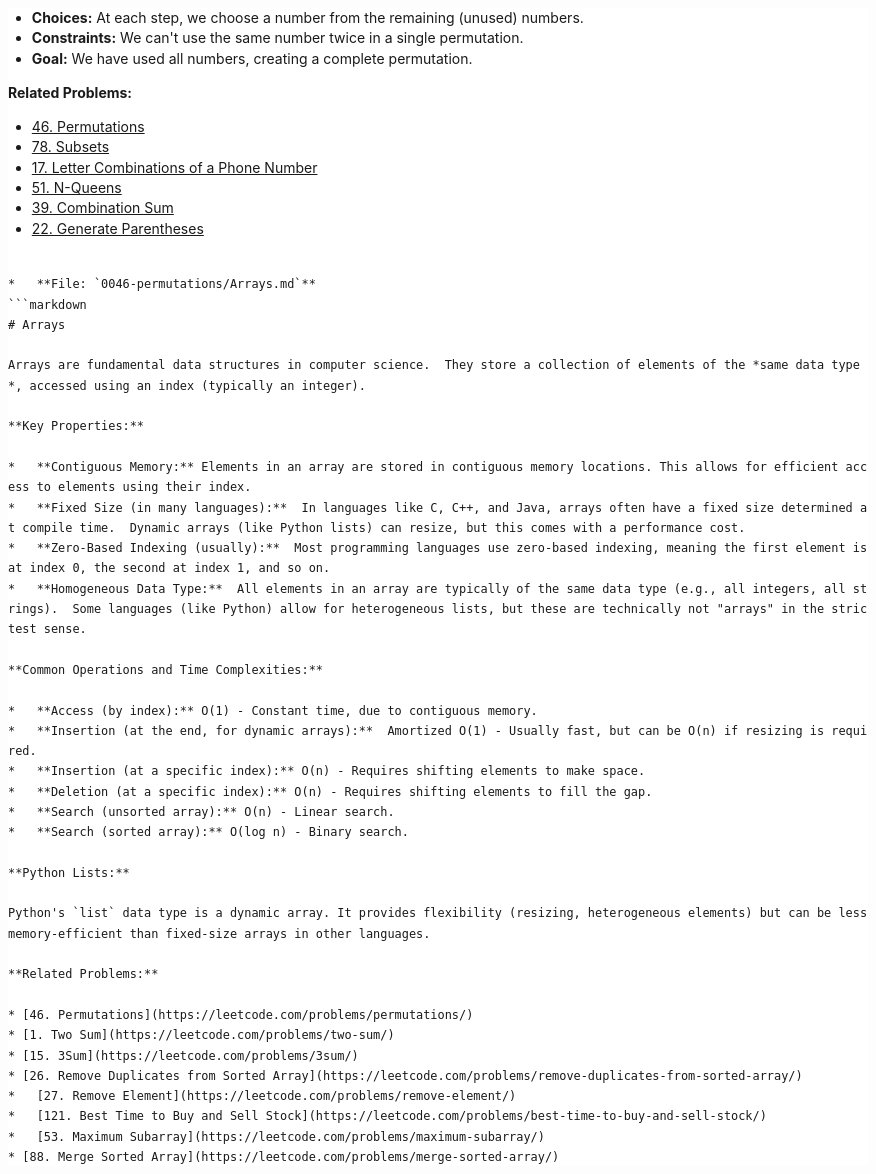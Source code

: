 *   **Choices:**  At each step, we choose a number from the remaining (unused) numbers.
*   **Constraints:** We can't use the same number twice in a single permutation.
*   **Goal:** We have used all numbers, creating a complete permutation.

**Related Problems:**

*   [46. Permutations](https://leetcode.com/problems/permutations/)
*   [78. Subsets](https://leetcode.com/problems/subsets/)
*   [17. Letter Combinations of a Phone Number](https://leetcode.com/problems/letter-combinations-of-a-phone-number/)
*   [51. N-Queens](https://leetcode.com/problems/n-queens/)
*   [39. Combination Sum](https://leetcode.com/problems/combination-sum)
*   [22. Generate Parentheses](https://leetcode.com/problems/generate-parentheses/)

```

*   **File: `0046-permutations/Arrays.md`**
```markdown
# Arrays

Arrays are fundamental data structures in computer science.  They store a collection of elements of the *same data type*, accessed using an index (typically an integer).

**Key Properties:**

*   **Contiguous Memory:** Elements in an array are stored in contiguous memory locations. This allows for efficient access to elements using their index.
*   **Fixed Size (in many languages):**  In languages like C, C++, and Java, arrays often have a fixed size determined at compile time.  Dynamic arrays (like Python lists) can resize, but this comes with a performance cost.
*   **Zero-Based Indexing (usually):**  Most programming languages use zero-based indexing, meaning the first element is at index 0, the second at index 1, and so on.
*   **Homogeneous Data Type:**  All elements in an array are typically of the same data type (e.g., all integers, all strings).  Some languages (like Python) allow for heterogeneous lists, but these are technically not "arrays" in the strictest sense.

**Common Operations and Time Complexities:**

*   **Access (by index):** O(1) - Constant time, due to contiguous memory.
*   **Insertion (at the end, for dynamic arrays):**  Amortized O(1) - Usually fast, but can be O(n) if resizing is required.
*   **Insertion (at a specific index):** O(n) - Requires shifting elements to make space.
*   **Deletion (at a specific index):** O(n) - Requires shifting elements to fill the gap.
*   **Search (unsorted array):** O(n) - Linear search.
*   **Search (sorted array):** O(log n) - Binary search.

**Python Lists:**

Python's `list` data type is a dynamic array. It provides flexibility (resizing, heterogeneous elements) but can be less memory-efficient than fixed-size arrays in other languages.

**Related Problems:**

* [46. Permutations](https://leetcode.com/problems/permutations/)
* [1. Two Sum](https://leetcode.com/problems/two-sum/)
* [15. 3Sum](https://leetcode.com/problems/3sum/)
* [26. Remove Duplicates from Sorted Array](https://leetcode.com/problems/remove-duplicates-from-sorted-array/)
*   [27. Remove Element](https://leetcode.com/problems/remove-element/)
*   [121. Best Time to Buy and Sell Stock](https://leetcode.com/problems/best-time-to-buy-and-sell-stock/)
*   [53. Maximum Subarray](https://leetcode.com/problems/maximum-subarray/)
* [88. Merge Sorted Array](https://leetcode.com/problems/merge-sorted-array/)

```
